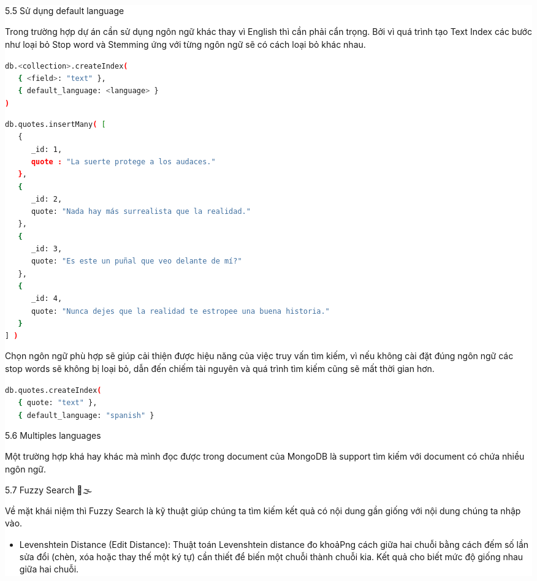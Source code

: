 5.5 Sử dụng default language

Trong trường hợp dự án cần sử dụng ngôn ngữ khác thay vì English thì cần phải cẩn trọng. Bởi vì quá trình tạo Text Index các bước như loại bỏ Stop word và Stemming ứng với từng ngôn ngữ sẽ có cách loại bỏ khác nhau.

```bash
db.<collection>.createIndex(
   { <field>: "text" },
   { default_language: <language> }
)
```

```bash
db.quotes.insertMany( [
   {
      _id: 1,
      quote : "La suerte protege a los audaces."
   },
   {
      _id: 2,
      quote: "Nada hay más surrealista que la realidad."
   },
   {
      _id: 3,
      quote: "Es este un puñal que veo delante de mí?"
   },
   {
      _id: 4,
      quote: "Nunca dejes que la realidad te estropee una buena historia."
   }
] )
```

Chọn ngôn ngữ phù hợp sẽ giúp cải thiện được hiệu năng của việc truy vấn tìm kiếm, vì nếu không cài đặt đúng ngôn ngữ các stop words sẽ không bị loại bỏ, dẫn đến chiếm tài nguyên và quá trình tìm kiếm cũng sẽ mất thời gian hơn.

```bash
db.quotes.createIndex(
   { quote: "text" },
   { default_language: "spanish" }
```

5.6 Multiples languages

Một trường hợp khá hay khác mà mình đọc được trong document của MongoDB là support tìm kiếm với document có chứa nhiều ngôn ngữ.

5.7 Fuzzy Search 🔎🌫️

Về mặt khái niệm thì Fuzzy Search là kỹ thuật giúp chúng ta tìm kiếm kết quả có nội dung gần giống với nội dung chúng ta nhập vào.

* Levenshtein Distance (Edit Distance): Thuật toán Levenshtein distance đo khoảPng cách giữa hai chuỗi bằng cách đếm số lần sửa đổi (chèn, xóa hoặc thay thế một ký tự) cần thiết để biến một chuỗi thành chuỗi kia. Kết quả cho biết mức độ giống nhau giữa hai chuỗi.
